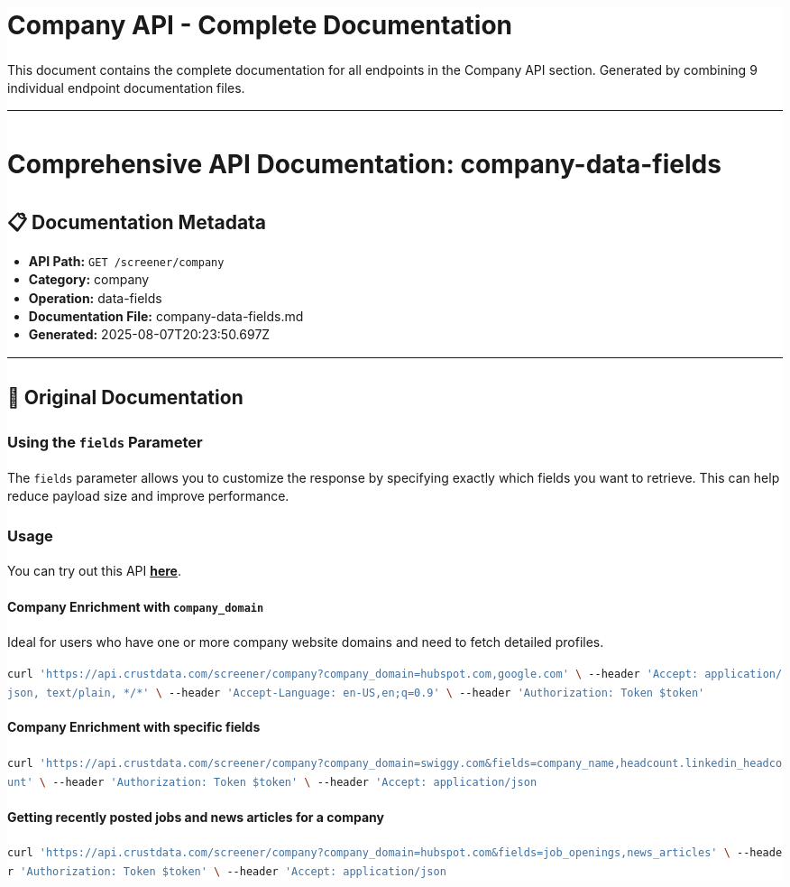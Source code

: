 # Company API - Complete Documentation
This document contains the complete documentation for all endpoints in the Company API section.
Generated by combining 9 individual endpoint documentation files.

---

# Comprehensive API Documentation: company-data-fields

## 📋 Documentation Metadata

- **API Path:** `GET /screener/company`
- **Category:** company
- **Operation:** data-fields
- **Documentation File:** company-data-fields.md
- **Generated:** 2025-08-07T20:23:50.697Z

---

## 📖 Original Documentation

### Using the `fields` Parameter

The `fields` parameter allows you to customize the response by specifying exactly which fields you want to retrieve. This can help reduce payload size and improve performance.

### Usage

You can try out this API [**here**](/api#tag/company-api/GET/screener/company).

#### Company Enrichment with `company_domain` 
Ideal for users who have one or more company website domains and need to fetch detailed profiles.

```bash
curl 'https://api.crustdata.com/screener/company?company_domain=hubspot.com,google.com' \ --header 'Accept: application/json, text/plain, */*' \ --header 'Accept-Language: en-US,en;q=0.9' \ --header 'Authorization: Token $token'
```

#### Company Enrichment with specific fields
```bash
curl 'https://api.crustdata.com/screener/company?company_domain=swiggy.com&fields=company_name,headcount.linkedin_headcount' \ --header 'Authorization: Token $token' \ --header 'Accept: application/json

```

#### Getting recently posted jobs and news articles for a company
```bash
curl 'https://api.crustdata.com/screener/company?company_domain=hubspot.com&fields=job_openings,news_articles' \ --header 'Authorization: Token $token' \ --header 'Accept: application/json
```
